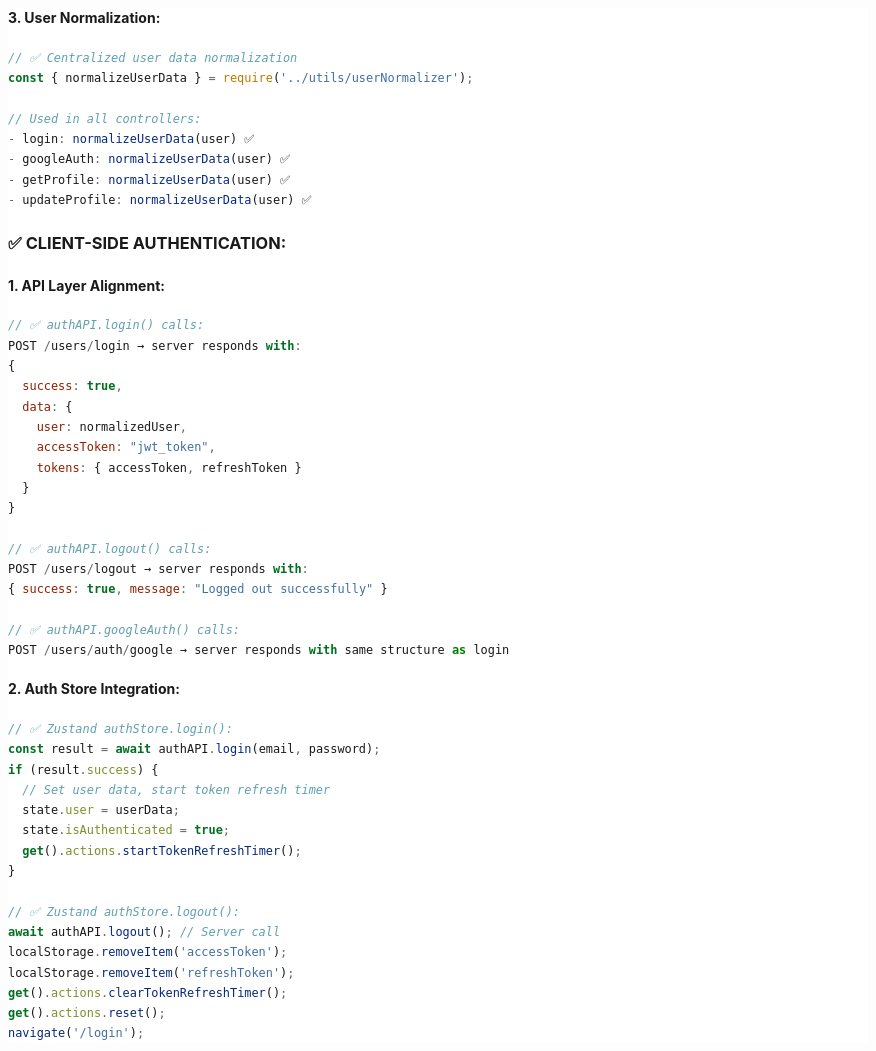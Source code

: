 #### **3. User Normalization:**
```javascript
// ✅ Centralized user data normalization
const { normalizeUserData } = require('../utils/userNormalizer');

// Used in all controllers:
- login: normalizeUserData(user) ✅
- googleAuth: normalizeUserData(user) ✅  
- getProfile: normalizeUserData(user) ✅
- updateProfile: normalizeUserData(user) ✅
```

### **✅ CLIENT-SIDE AUTHENTICATION:**

#### **1. API Layer Alignment:**
```javascript
// ✅ authAPI.login() calls:
POST /users/login → server responds with:
{
  success: true,
  data: {
    user: normalizedUser,
    accessToken: "jwt_token",
    tokens: { accessToken, refreshToken }
  }
}

// ✅ authAPI.logout() calls:
POST /users/logout → server responds with:
{ success: true, message: "Logged out successfully" }

// ✅ authAPI.googleAuth() calls:
POST /users/auth/google → server responds with same structure as login
```

#### **2. Auth Store Integration:**
```javascript
// ✅ Zustand authStore.login():
const result = await authAPI.login(email, password);
if (result.success) {
  // Set user data, start token refresh timer
  state.user = userData;
  state.isAuthenticated = true;
  get().actions.startTokenRefreshTimer();
}

// ✅ Zustand authStore.logout():
await authAPI.logout(); // Server call
localStorage.removeItem('accessToken');
localStorage.removeItem('refreshToken');
get().actions.clearTokenRefreshTimer();
get().actions.reset();
navigate('/login');
```
